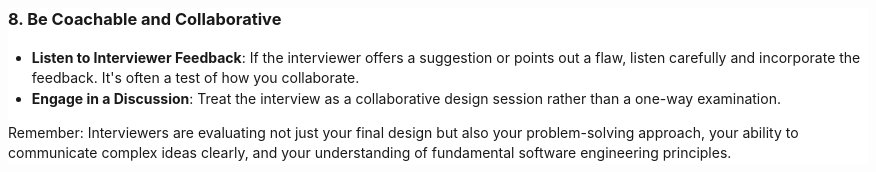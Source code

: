 ### 8. Be Coachable and Collaborative
- **Listen to Interviewer Feedback**: If the interviewer offers a suggestion or points out a flaw, listen carefully and incorporate the feedback. It's often a test of how you collaborate.
- **Engage in a Discussion**: Treat the interview as a collaborative design session rather than a one-way examination.

Remember: Interviewers are evaluating not just your final design but also your problem-solving approach, your ability to communicate complex ideas clearly, and your understanding of fundamental software engineering principles.
